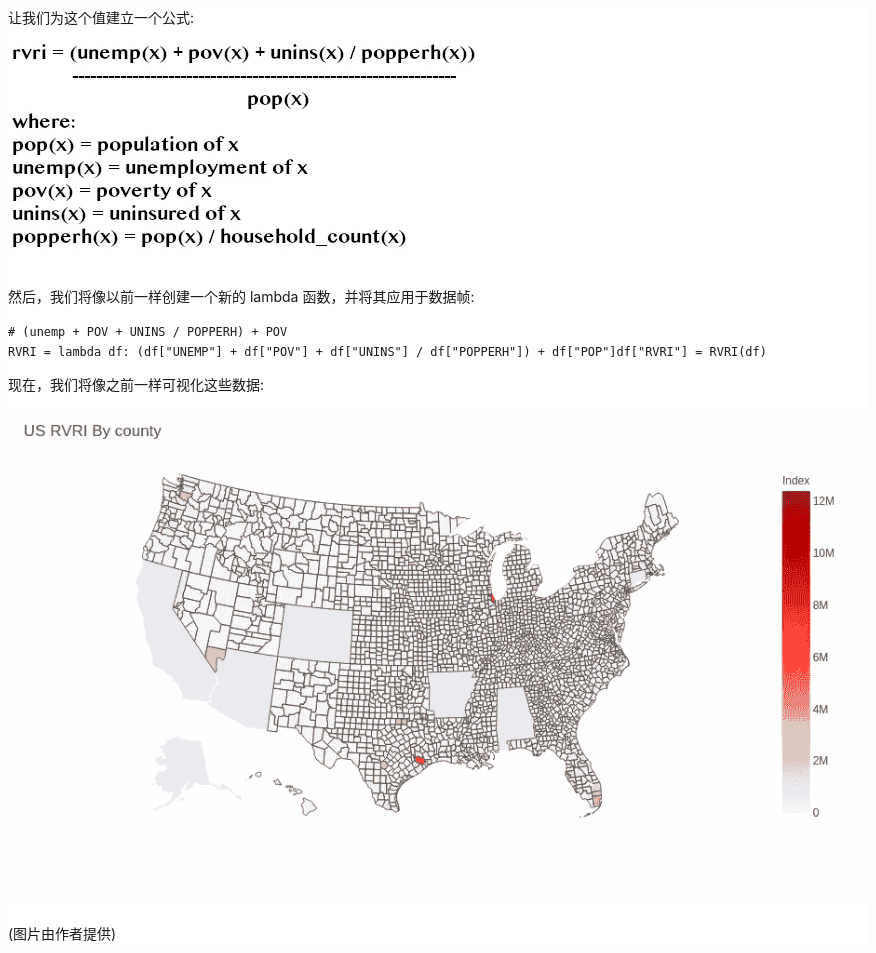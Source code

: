 让我们为这个值建立一个公式:

![](img/a6cdeb1f66fb59fb8b2d615b3e7c6458.png)

然后，我们将像以前一样创建一个新的 lambda 函数，并将其应用于数据帧:

```
# (unemp + POV + UNINS / POPPERH) + POV 
RVRI = lambda df: (df["UNEMP"] + df["POV"] + df["UNINS"] / df["POPPERH"]) + df["POP"]df["RVRI"] = RVRI(df)
```

现在，我们将像之前一样可视化这些数据:

![](img/2a61ba7869bc9b9e32fdc6db9eb1d4f6.png)

(图片由作者提供)
